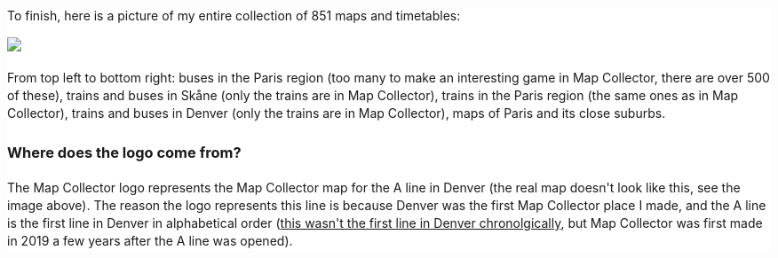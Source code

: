 To finish, here is a picture of my entire collection of 851 maps and timetables:

![](https://github.com/user-attachments/assets/685aecd2-c279-41b8-abf1-d743efb2ab3e)

From top left to bottom right: buses in the Paris region (too many to make an interesting game in Map Collector, there are over 500 of these), trains and buses in Skåne (only the trains are in Map Collector), trains in the Paris region (the same ones as in Map Collector), trains and buses in Denver (only the trains are in Map Collector), maps of Paris and its close suburbs.

### Where does the logo come from?
The Map Collector logo represents the Map Collector map for the A line in Denver (the real map doesn't look like this, see the image above). The reason the logo represents this line is because Denver was the first Map Collector place I made, and the A line is the first line in Denver in alphabetical order ([this wasn't the first line in Denver chronolgically](https://en.wikipedia.org/wiki/Regional_Transportation_District#Light_rail), but Map Collector was first made in 2019 a few years after the A line was opened).
